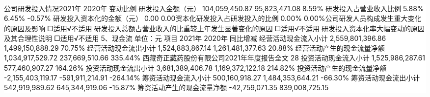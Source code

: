 公司研发投入情况2021年
2020年
变动比例
研发投入金额（元）
104,059,450.87
95,823,471.08
8.59%
研发投入占营业收入比例
5.88%
6.45%
-0.57%
研发投入资本化的金额（元）
0.00
0.00资本化研发投入占研发投入的比例
0.00%
0.00%公司研发人员构成发生重大变化的原因及影响
□适用√不适用
研发投入总额占营业收入的比重较上年发生显著变化的原因
□适用√不适用
研发投入资本化率大幅变动的原因及其合理性说明
□适用√不适用
5、现金流
单位：元
项目
2021年
2020年
同比增减
经营活动现金流入小计
2,559,801,396.86
1,499,150,888.29
70.75%
经营活动现金流出小计
1,524,883,867.14
1,261,481,377.63
20.88%
经营活动产生的现金流量净额
1,034,917,529.72
237,669,510.66
335.44%
西藏奇正藏药股份有限公司2021年年度报告全文
28
投资活动现金流入小计
1,525,986,287.61
577,460,907.27
164.26%
投资活动现金流出小计
3,681,389,406.78
1,169,372,122.18
214.82%
投资活动产生的现金流量净额
-2,155,403,119.17
-591,911,214.91
-264.14%
筹资活动现金流入小计
500,160,918.27
1,484,353,644.21
-66.30%
筹资活动现金流出小计
542,919,989.62
645,344,919.06
-15.87%
筹资活动产生的现金流量净额
-42,759,071.35
839,008,725.15